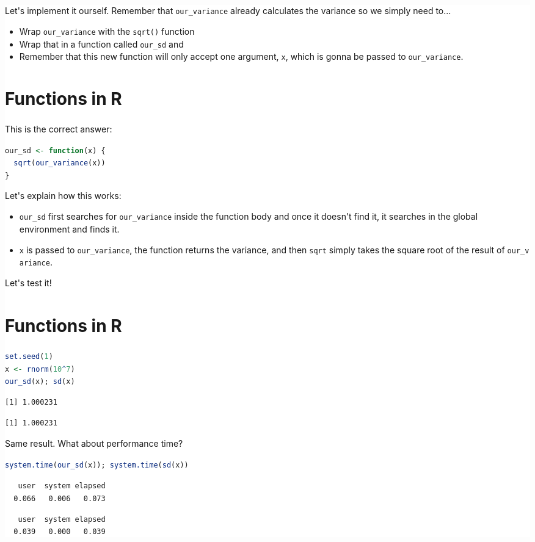 Let's implement it ourself. Remember that `our_variance` already calculates the variance so we simply need to...
- Wrap `our_variance` with the `sqrt()` function
- Wrap that in a function called `our_sd` and
- Remember that this new function will only accept one argument, `x`, which is gonna be passed to `our_variance`.

Functions in R
========================================================
This is the correct answer:

```r
our_sd <- function(x) {
  sqrt(our_variance(x))
}
```

Let's explain how this works:

- `our_sd` first searches for `our_variance` inside the function body and once it doesn't find it, it searches in the global environment and finds it.

- `x` is passed to `our_variance`, the function returns the variance, and then `sqrt` simply takes the
square root of the result of `our_variance`.

Let's test it!

Functions in R
========================================================


```r
set.seed(1)
x <- rnorm(10^7)
our_sd(x); sd(x)
```

```
[1] 1.000231
```

```
[1] 1.000231
```
Same result. What about performance time?


```r
system.time(our_sd(x)); system.time(sd(x))
```

```
   user  system elapsed 
  0.066   0.006   0.073 
```

```
   user  system elapsed 
  0.039   0.000   0.039 
```
